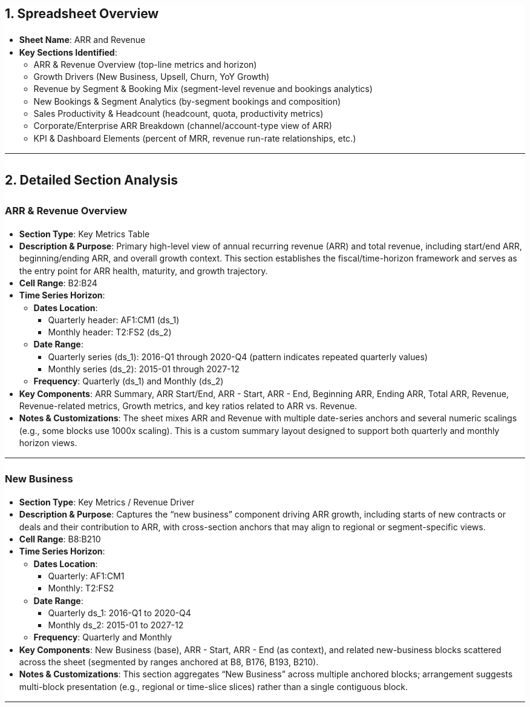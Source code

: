 ## 1. Spreadsheet Overview
- **Sheet Name**: ARR and Revenue
- **Key Sections Identified**:
  - ARR & Revenue Overview (top-line metrics and horizon)
  - Growth Drivers (New Business, Upsell, Churn, YoY Growth)
  - Revenue by Segment & Booking Mix (segment-level revenue and bookings analytics)
  - New Bookings & Segment Analytics (by-segment bookings and composition)
  - Sales Productivity & Headcount (headcount, quota, productivity metrics)
  - Corporate/Enterprise ARR Breakdown (channel/account-type view of ARR)
  - KPI & Dashboard Elements (percent of MRR, revenue run-rate relationships, etc.)

---

## 2. Detailed Section Analysis

### ARR & Revenue Overview
- **Section Type**: Key Metrics Table
- **Description & Purpose**: Primary high-level view of annual recurring revenue (ARR) and total revenue, including start/end ARR, beginning/ending ARR, and overall growth context. This section establishes the fiscal/time-horizon framework and serves as the entry point for ARR health, maturity, and growth trajectory.
- **Cell Range**: B2:B24
- **Time Series Horizon**:
  - **Dates Location**: 
    - Quarterly header: AF1:CM1 (ds_1)
    - Monthly header: T2:FS2 (ds_2)
  - **Date Range**:
    - Quarterly series (ds_1): 2016-Q1 through 2020-Q4 (pattern indicates repeated quarterly values)
    - Monthly series (ds_2): 2015-01 through 2027-12
  - **Frequency**: Quarterly (ds_1) and Monthly (ds_2)
- **Key Components**: ARR Summary, ARR Start/End, ARR - Start, ARR - End, Beginning ARR, Ending ARR, Total ARR, Revenue, Revenue-related metrics, Growth metrics, and key ratios related to ARR vs. Revenue.
- **Notes & Customizations**: The sheet mixes ARR and Revenue with multiple date-series anchors and several numeric scalings (e.g., some blocks use 1000x scaling). This is a custom summary layout designed to support both quarterly and monthly horizon views.

---

### New Business
- **Section Type**: Key Metrics / Revenue Driver
- **Description & Purpose**: Captures the “new business” component driving ARR growth, including starts of new contracts or deals and their contribution to ARR, with cross-section anchors that may align to regional or segment-specific views.
- **Cell Range**: B8:B210
- **Time Series Horizon**:
  - **Dates Location**: 
    - Quarterly: AF1:CM1
    - Monthly: T2:FS2
  - **Date Range**: 
    - Quarterly ds_1: 2016-Q1 to 2020-Q4
    - Monthly ds_2: 2015-01 to 2027-12
  - **Frequency**: Quarterly and Monthly
- **Key Components**: New Business (base), ARR - Start, ARR - End (as context), and related new-business blocks scattered across the sheet (segmented by ranges anchored at B8, B176, B193, B210).
- **Notes & Customizations**: This section aggregates “New Business” across multiple anchored blocks; arrangement suggests multi-block presentation (e.g., regional or time-slice slices) rather than a single contiguous block.

---